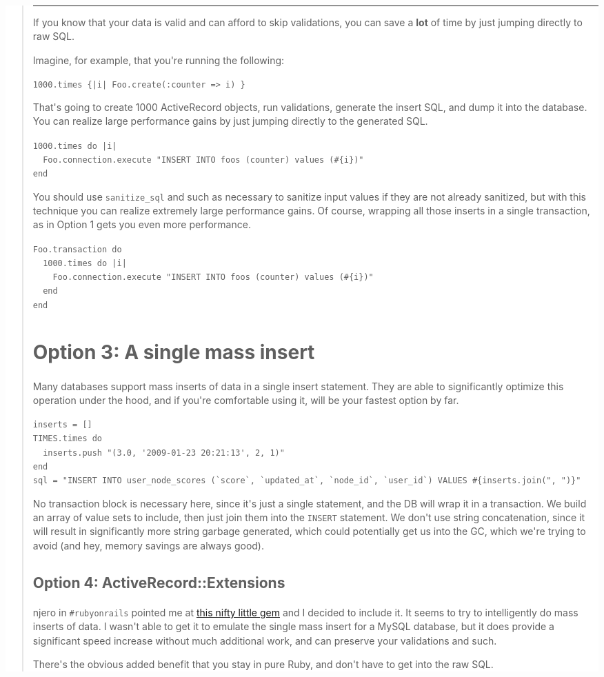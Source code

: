 > ----------------------------------------------
> 
> If you know that your data is valid and can afford to skip validations,
> you can save a **lot** of time by just jumping directly to raw SQL.
> 
> Imagine, for example, that you're running the following:
> 
>     1000.times {|i| Foo.create(:counter => i) }
> 
> That's going to create 1000 ActiveRecord objects, run validations,
> generate the insert SQL, and dump it into the database. You can realize
> large performance gains by just jumping directly to the generated SQL.
> 
>     1000.times do |i|
>       Foo.connection.execute "INSERT INTO foos (counter) values (#{i})"
>     end
> 
> You should use `sanitize_sql` and such as necessary to sanitize input
> values if they are not already sanitized, but with this technique you
> can realize extremely large performance gains. Of course, wrapping all
> those inserts in a single transaction, as in Option 1 gets you even more
> performance.
> 
>     Foo.transaction do
>       1000.times do |i|
>         Foo.connection.execute "INSERT INTO foos (counter) values (#{i})"
>       end
>     end
> 
> Option 3: A single mass insert
> ==============================
> 
> Many databases support mass inserts of data in a single insert
> statement. They are able to significantly optimize this operation under
> the hood, and if you're comfortable using it, will be your fastest
> option by far.
> 
>     inserts = []
>     TIMES.times do
>       inserts.push "(3.0, '2009-01-23 20:21:13', 2, 1)"
>     end
>     sql = "INSERT INTO user_node_scores (`score`, `updated_at`, `node_id`, `user_id`) VALUES #{inserts.join(", ")}"
> 
> No transaction block is necessary here, since it's just a single
> statement, and the DB will wrap it in a transaction. We build an array
> of value sets to include, then just join them into the `INSERT`
> statement. We don't use string concatenation, since it will result in
> significantly more string garbage generated, which could potentially get
> us into the GC, which we're trying to avoid (and hey, memory savings are
> always good).
> 
> Option 4: ActiveRecord::Extensions
> ----------------------------------
> 
> njero in `#rubyonrails` pointed me at [this nifty little gem](http://www.continuousthinking.com/tags/arext/rdoc/index.html) and I
> decided to include it. It seems to try to intelligently do mass inserts
> of data. I wasn't able to get it to emulate the single mass insert for a
> MySQL database, but it does provide a significant speed increase without
> much additional work, and can preserve your validations and such.
> 
> There's the obvious added benefit that you stay in pure Ruby, and don't
> have to get into the raw SQL.